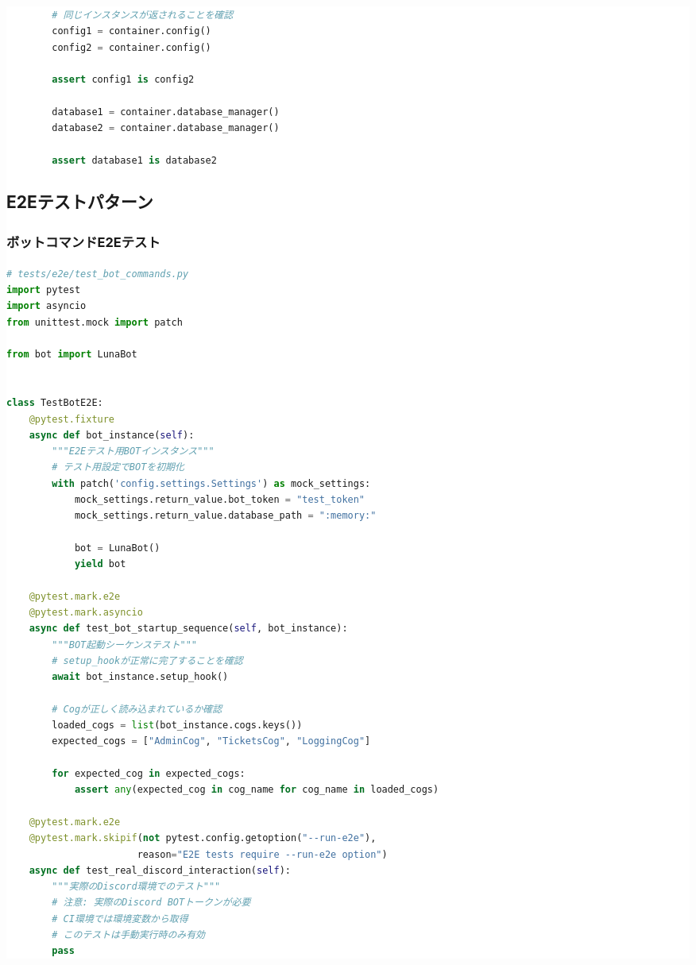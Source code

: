 ```python
        # 同じインスタンスが返されることを確認
        config1 = container.config()
        config2 = container.config()

        assert config1 is config2

        database1 = container.database_manager()
        database2 = container.database_manager()

        assert database1 is database2
```

## E2Eテストパターン

### ボットコマンドE2Eテスト

```python
# tests/e2e/test_bot_commands.py
import pytest
import asyncio
from unittest.mock import patch

from bot import LunaBot


class TestBotE2E:
    @pytest.fixture
    async def bot_instance(self):
        """E2Eテスト用BOTインスタンス"""
        # テスト用設定でBOTを初期化
        with patch('config.settings.Settings') as mock_settings:
            mock_settings.return_value.bot_token = "test_token"
            mock_settings.return_value.database_path = ":memory:"

            bot = LunaBot()
            yield bot

    @pytest.mark.e2e
    @pytest.mark.asyncio
    async def test_bot_startup_sequence(self, bot_instance):
        """BOT起動シーケンステスト"""
        # setup_hookが正常に完了することを確認
        await bot_instance.setup_hook()

        # Cogが正しく読み込まれているか確認
        loaded_cogs = list(bot_instance.cogs.keys())
        expected_cogs = ["AdminCog", "TicketsCog", "LoggingCog"]

        for expected_cog in expected_cogs:
            assert any(expected_cog in cog_name for cog_name in loaded_cogs)

    @pytest.mark.e2e
    @pytest.mark.skipif(not pytest.config.getoption("--run-e2e"),
                       reason="E2E tests require --run-e2e option")
    async def test_real_discord_interaction(self):
        """実際のDiscord環境でのテスト"""
        # 注意: 実際のDiscord BOTトークンが必要
        # CI環境では環境変数から取得
        # このテストは手動実行時のみ有効
        pass
```
